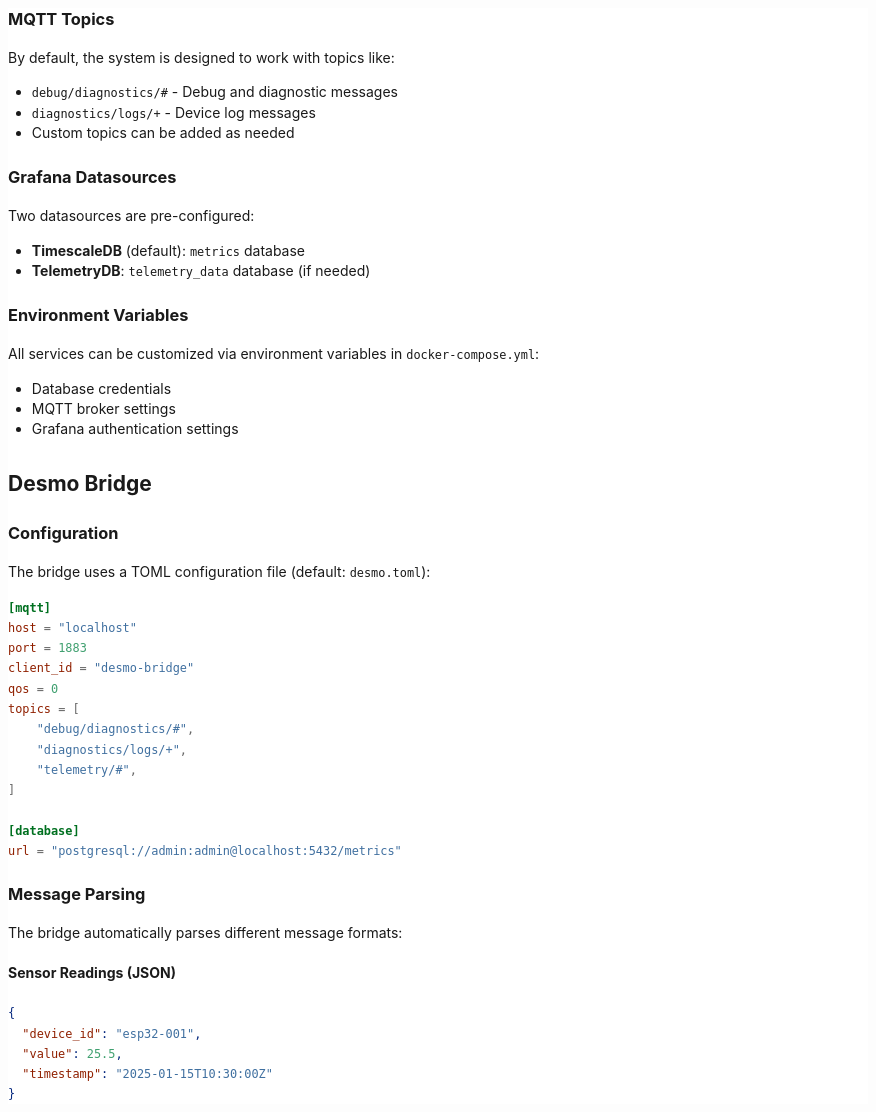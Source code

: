 ### MQTT Topics
By default, the system is designed to work with topics like:
- `debug/diagnostics/#` - Debug and diagnostic messages
- `diagnostics/logs/+` - Device log messages
- Custom topics can be added as needed

### Grafana Datasources
Two datasources are pre-configured:
- **TimescaleDB** (default): `metrics` database
- **TelemetryDB**: `telemetry_data` database (if needed)

### Environment Variables
All services can be customized via environment variables in `docker-compose.yml`:
- Database credentials
- MQTT broker settings
- Grafana authentication settings

## Desmo Bridge

### Configuration

The bridge uses a TOML configuration file (default: `desmo.toml`):

```toml
[mqtt]
host = "localhost"
port = 1883
client_id = "desmo-bridge"
qos = 0
topics = [
    "debug/diagnostics/#",
    "diagnostics/logs/+",
    "telemetry/#",
]

[database]
url = "postgresql://admin:admin@localhost:5432/metrics"
```

### Message Parsing

The bridge automatically parses different message formats:

#### Sensor Readings (JSON)
```json
{
  "device_id": "esp32-001",
  "value": 25.5,
  "timestamp": "2025-01-15T10:30:00Z"
}
```
